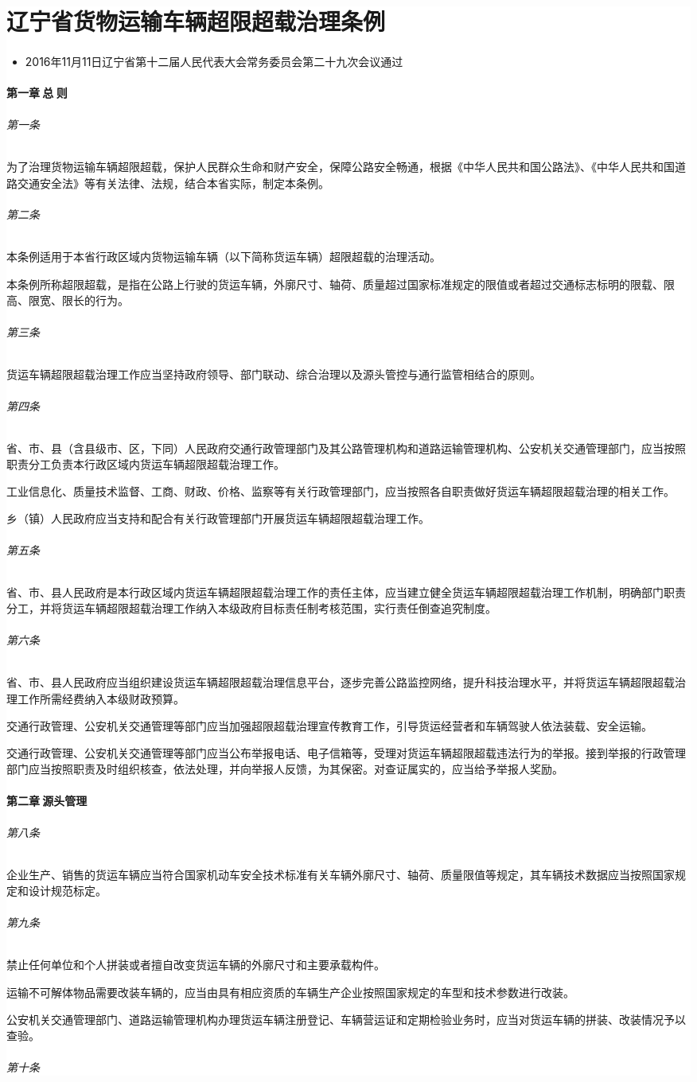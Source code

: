 # 辽宁省货物运输车辆超限超载治理条例

- 2016年11月11日辽宁省第十二届人民代表大会常务委员会第二十九次会议通过



#### 第一章 总 则

###### 第一条

为了治理货物运输车辆超限超载，保护人民群众生命和财产安全，保障公路安全畅通，根据《中华人民共和国公路法》、《中华人民共和国道路交通安全法》等有关法律、法规，结合本省实际，制定本条例。

###### 第二条

本条例适用于本省行政区域内货物运输车辆（以下简称货运车辆）超限超载的治理活动。

本条例所称超限超载，是指在公路上行驶的货运车辆，外廓尺寸、轴荷、质量超过国家标准规定的限值或者超过交通标志标明的限载、限高、限宽、限长的行为。

###### 第三条

货运车辆超限超载治理工作应当坚持政府领导、部门联动、综合治理以及源头管控与通行监管相结合的原则。

###### 第四条

省、市、县（含县级市、区，下同）人民政府交通行政管理部门及其公路管理机构和道路运输管理机构、公安机关交通管理部门，应当按照职责分工负责本行政区域内货运车辆超限超载治理工作。

工业信息化、质量技术监督、工商、财政、价格、监察等有关行政管理部门，应当按照各自职责做好货运车辆超限超载治理的相关工作。

乡（镇）人民政府应当支持和配合有关行政管理部门开展货运车辆超限超载治理工作。

###### 第五条

省、市、县人民政府是本行政区域内货运车辆超限超载治理工作的责任主体，应当建立健全货运车辆超限超载治理工作机制，明确部门职责分工，并将货运车辆超限超载治理工作纳入本级政府目标责任制考核范围，实行责任倒查追究制度。

###### 第六条

省、市、县人民政府应当组织建设货运车辆超限超载治理信息平台，逐步完善公路监控网络，提升科技治理水平，并将货运车辆超限超载治理工作所需经费纳入本级财政预算。

交通行政管理、公安机关交通管理等部门应当加强超限超载治理宣传教育工作，引导货运经营者和车辆驾驶人依法装载、安全运输。

交通行政管理、公安机关交通管理等部门应当公布举报电话、电子信箱等，受理对货运车辆超限超载违法行为的举报。接到举报的行政管理部门应当按照职责及时组织核查，依法处理，并向举报人反馈，为其保密。对查证属实的，应当给予举报人奖励。

#### 第二章 源头管理

###### 第八条

企业生产、销售的货运车辆应当符合国家机动车安全技术标准有关车辆外廓尺寸、轴荷、质量限值等规定，其车辆技术数据应当按照国家规定和设计规范标定。

###### 第九条

禁止任何单位和个人拼装或者擅自改变货运车辆的外廓尺寸和主要承载构件。

运输不可解体物品需要改装车辆的，应当由具有相应资质的车辆生产企业按照国家规定的车型和技术参数进行改装。

公安机关交通管理部门、道路运输管理机构办理货运车辆注册登记、车辆营运证和定期检验业务时，应当对货运车辆的拼装、改装情况予以查验。

###### 第十条
